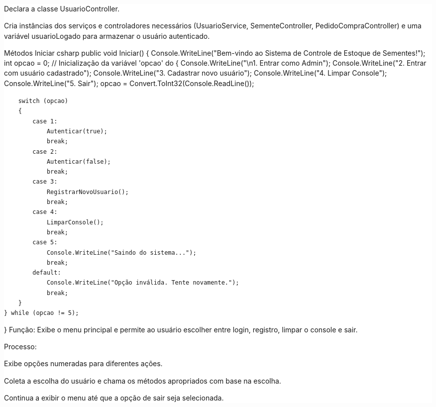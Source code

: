 Declara a classe UsuarioController.

Cria instâncias dos serviços e controladores necessários (UsuarioService, SementeController, PedidoCompraController) e uma variável usuarioLogado para armazenar o usuário autenticado.

Métodos
Iniciar
csharp
public void Iniciar()
{
    Console.WriteLine("Bem-vindo ao Sistema de Controle de Estoque de Sementes!");
    int opcao = 0; // Inicialização da variável 'opcao'
    do
    {
        Console.WriteLine("\n1. Entrar como Admin");
        Console.WriteLine("2. Entrar com usuário cadastrado");
        Console.WriteLine("3. Cadastrar novo usuário");
        Console.WriteLine("4. Limpar Console");
        Console.WriteLine("5. Sair");
        opcao = Convert.ToInt32(Console.ReadLine());

        switch (opcao)
        {
            case 1:
                Autenticar(true);
                break;
            case 2:
                Autenticar(false);
                break;
            case 3:
                RegistrarNovoUsuario();
                break;
            case 4:
                LimparConsole();
                break;
            case 5:
                Console.WriteLine("Saindo do sistema...");
                break;
            default:
                Console.WriteLine("Opção inválida. Tente novamente.");
                break;
        }
    } while (opcao != 5);
}
Função: Exibe o menu principal e permite ao usuário escolher entre login, registro, limpar o console e sair.

Processo:

Exibe opções numeradas para diferentes ações.

Coleta a escolha do usuário e chama os métodos apropriados com base na escolha.

Continua a exibir o menu até que a opção de sair seja selecionada.
